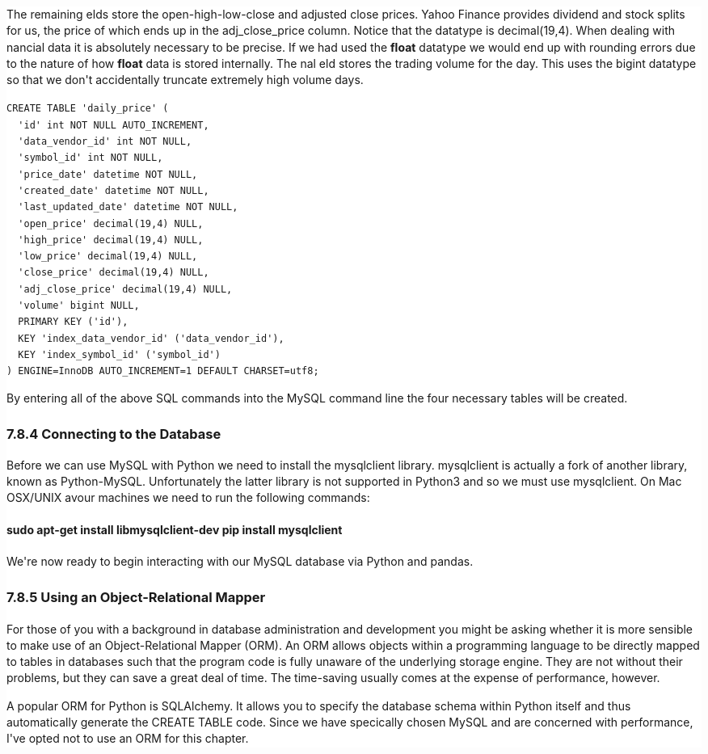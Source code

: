 The remaining elds store the open-high-low-close and adjusted close prices. Yahoo Finance provides dividend and stock splits for us, the price of which ends up in the adj\_close\_price column. Notice that the datatype is decimal(19,4). When dealing with nancial data it is absolutely necessary to be precise. If we had used the **float** datatype we would end up with rounding errors due to the nature of how **float** data is stored internally. The nal eld stores the trading volume for the day. This uses the bigint datatype so that we don't accidentally truncate extremely high volume days.

```
CREATE TABLE 'daily_price' (
  'id' int NOT NULL AUTO_INCREMENT,
  'data_vendor_id' int NOT NULL,
  'symbol_id' int NOT NULL,
  'price_date' datetime NOT NULL,
  'created_date' datetime NOT NULL,
  'last_updated_date' datetime NOT NULL,
  'open_price' decimal(19,4) NULL,
  'high_price' decimal(19,4) NULL,
  'low_price' decimal(19,4) NULL,
  'close_price' decimal(19,4) NULL,
  'adj_close_price' decimal(19,4) NULL,
  'volume' bigint NULL,
  PRIMARY KEY ('id'),
  KEY 'index_data_vendor_id' ('data_vendor_id'),
  KEY 'index_symbol_id' ('symbol_id')
) ENGINE=InnoDB AUTO_INCREMENT=1 DEFAULT CHARSET=utf8;
```

By entering all of the above SQL commands into the MySQL command line the four necessary tables will be created.

### 7.8.4 Connecting to the Database

Before we can use MySQL with Python we need to install the mysqlclient library. mysqlclient is actually a fork of another library, known as Python-MySQL. Unfortunately the latter library is not supported in Python3 and so we must use mysqlclient. On Mac OSX/UNIX avour machines we need to run the following commands:

#### sudo apt-get install libmysqlclient-dev pip install mysqlclient

We're now ready to begin interacting with our MySQL database via Python and pandas.

### 7.8.5 Using an Object-Relational Mapper

For those of you with a background in database administration and development you might be asking whether it is more sensible to make use of an Object-Relational Mapper (ORM). An ORM allows objects within a programming language to be directly mapped to tables in databases such that the program code is fully unaware of the underlying storage engine. They are not without their problems, but they can save a great deal of time. The time-saving usually comes at the expense of performance, however.

A popular ORM for Python is SQLAlchemy. It allows you to specify the database schema within Python itself and thus automatically generate the CREATE TABLE code. Since we have specically chosen MySQL and are concerned with performance, I've opted not to use an ORM for this chapter.
